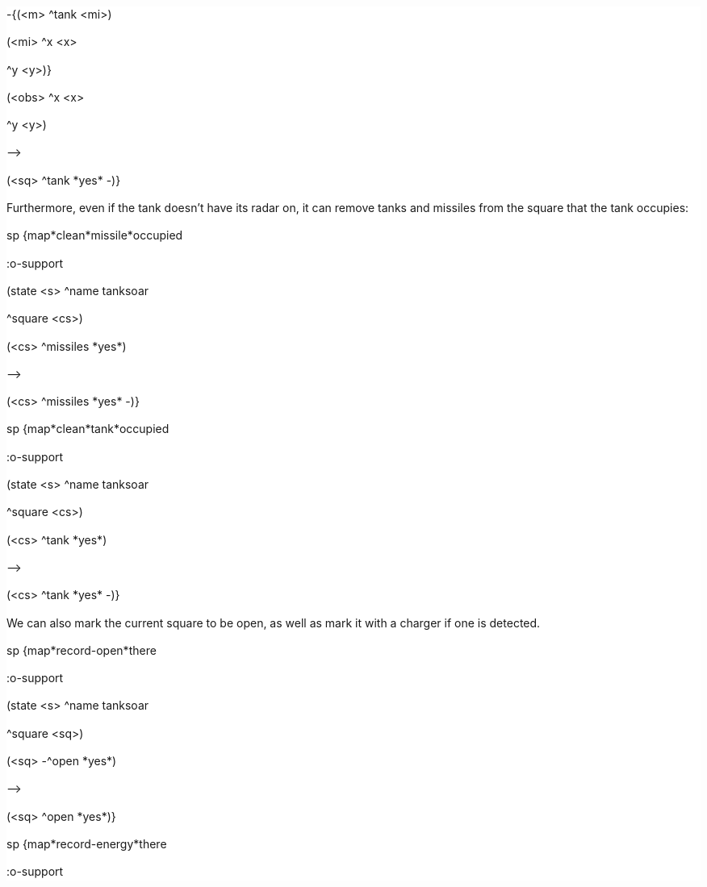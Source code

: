 \-{(\<m\> ^tank \<mi\>)

(\<mi\> ^x \<x\>

^y \<y\>)}

(\<obs\> ^x \<x\>

^y \<y\>)

\--\>

(\<sq\> ^tank \*yes\* -)}

Furthermore, even if the tank doesn’t have its radar on, it can remove
tanks and missiles from the square that the tank occupies:

sp {map\*clean\*missile\*occupied

:o-support

(state \<s\> ^name tanksoar

^square \<cs\>)

(\<cs\> ^missiles \*yes\*)

\--\>

(\<cs\> ^missiles \*yes\* -)}

sp {map\*clean\*tank\*occupied

:o-support

(state \<s\> ^name tanksoar

^square \<cs\>)

(\<cs\> ^tank \*yes\*)

\--\>

(\<cs\> ^tank \*yes\* -)}

We can also mark the current square to be open, as well as mark it with
a charger if one is detected.

sp {map\*record-open\*there

:o-support

(state \<s\> ^name tanksoar

^square \<sq\>)

(\<sq\> -^open \*yes\*)

\--\>

(\<sq\> ^open \*yes\*)}

sp {map\*record-energy\*there

:o-support
